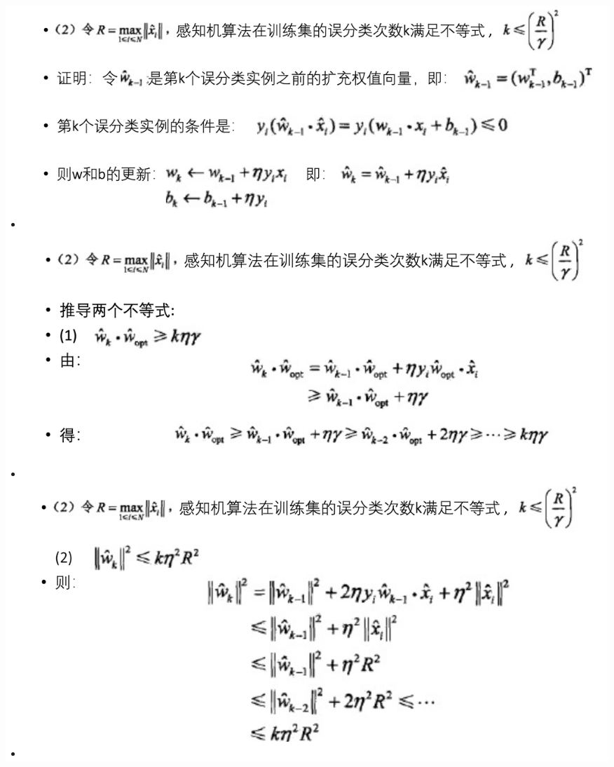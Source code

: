   - ![](./Lectures/Lecture_4/10.png)
  - ![](./Lectures/Lecture_4/11.png)
  - ![](./Lectures/Lecture_4/12.png)